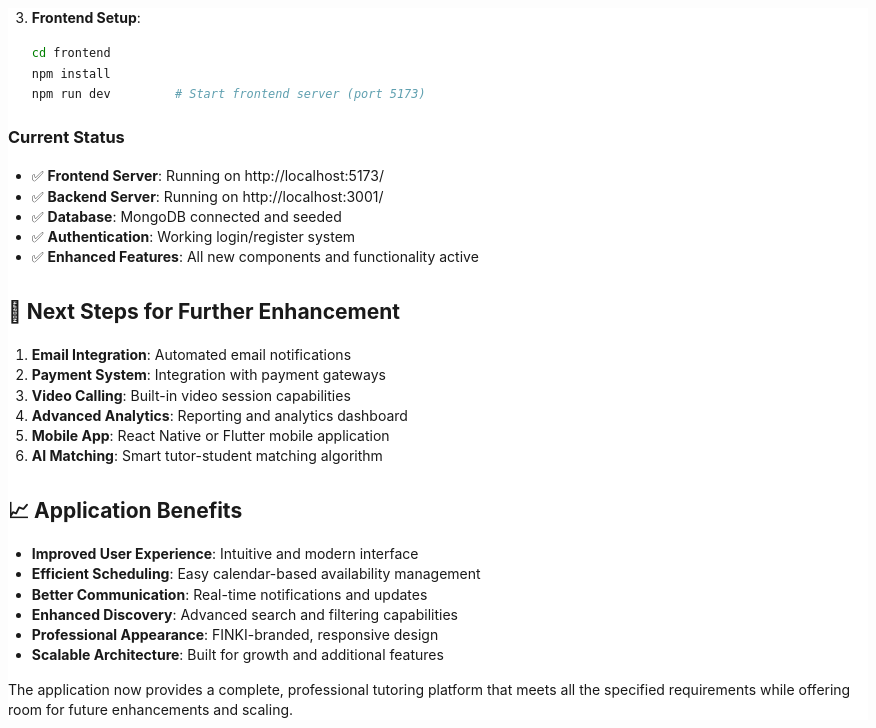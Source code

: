 3. **Frontend Setup**:
   ```bash
   cd frontend
   npm install
   npm run dev         # Start frontend server (port 5173)
   ```

### Current Status
- ✅ **Frontend Server**: Running on http://localhost:5173/
- ✅ **Backend Server**: Running on http://localhost:3001/
- ✅ **Database**: MongoDB connected and seeded
- ✅ **Authentication**: Working login/register system
- ✅ **Enhanced Features**: All new components and functionality active

## 🎯 Next Steps for Further Enhancement

1. **Email Integration**: Automated email notifications
2. **Payment System**: Integration with payment gateways
3. **Video Calling**: Built-in video session capabilities
4. **Advanced Analytics**: Reporting and analytics dashboard
5. **Mobile App**: React Native or Flutter mobile application
6. **AI Matching**: Smart tutor-student matching algorithm

## 📈 Application Benefits

- **Improved User Experience**: Intuitive and modern interface
- **Efficient Scheduling**: Easy calendar-based availability management
- **Better Communication**: Real-time notifications and updates
- **Enhanced Discovery**: Advanced search and filtering capabilities
- **Professional Appearance**: FINKI-branded, responsive design
- **Scalable Architecture**: Built for growth and additional features

The application now provides a complete, professional tutoring platform that meets all the specified requirements while offering room for future enhancements and scaling.
